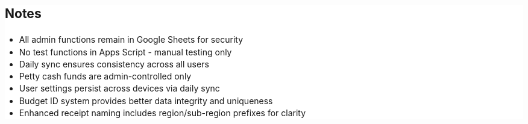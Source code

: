 ## Notes

- All admin functions remain in Google Sheets for security
- No test functions in Apps Script - manual testing only
- Daily sync ensures consistency across all users
- Petty cash funds are admin-controlled only
- User settings persist across devices via daily sync
- Budget ID system provides better data integrity and uniqueness
- Enhanced receipt naming includes region/sub-region prefixes for clarity 